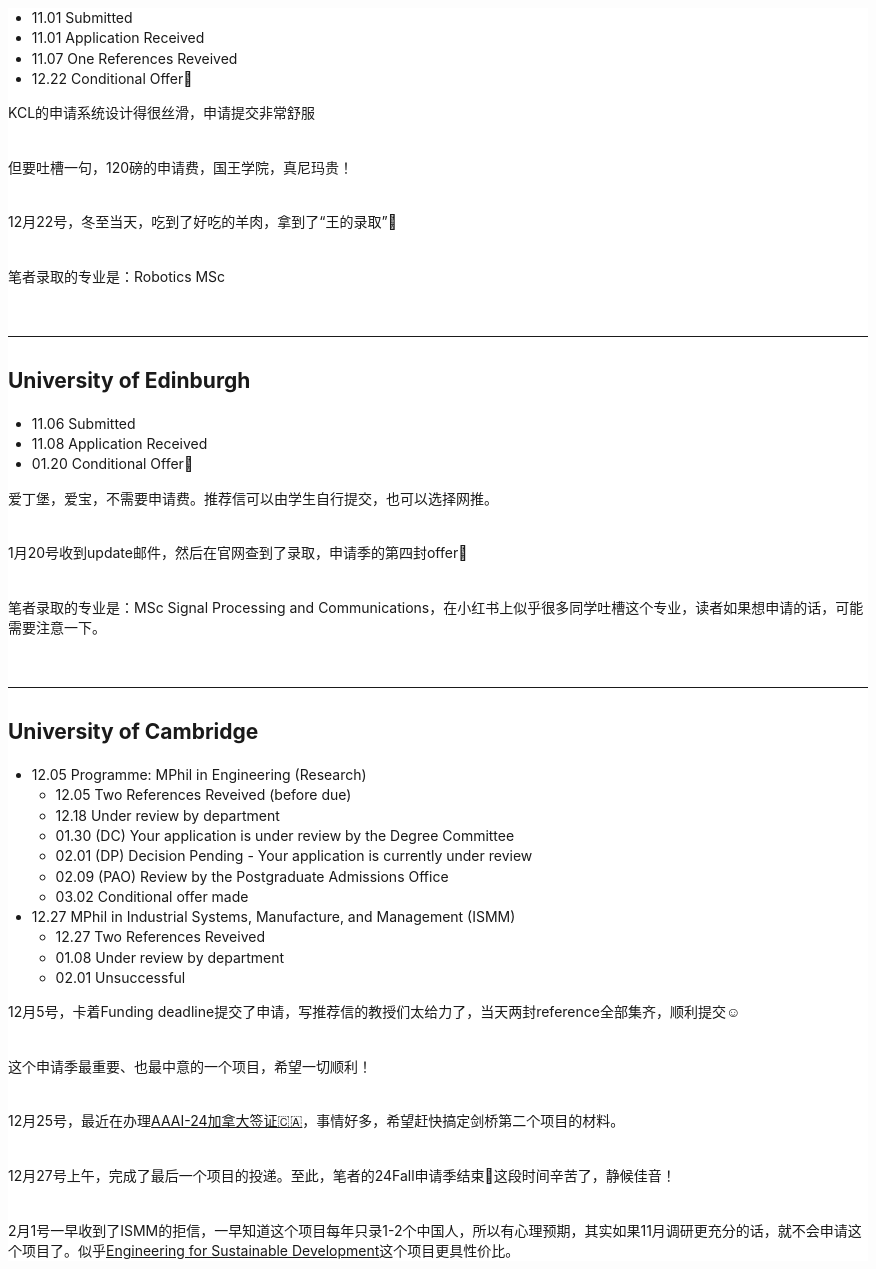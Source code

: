 - 11.01 Submitted
- 11.01 Application Received
- 11.07 One References Reveived
- 12.22 Conditional Offer🎊

KCL的申请系统设计得很丝滑，申请提交非常舒服

<br>但要吐槽一句，120磅的申请费，国王学院，真尼玛贵！

<br>12月22号，冬至当天，吃到了好吃的羊肉，拿到了“王的录取”👑

<br>笔者录取的专业是：Robotics MSc

<br>

---

## University of Edinburgh

- 11.06 Submitted
- 11.08 Application Received
- 01.20 Conditional Offer🎊

爱丁堡，爱宝，不需要申请费。推荐信可以由学生自行提交，也可以选择网推。

<br>1月20号收到update邮件，然后在官网查到了录取，申请季的第四封offer🥳

<br>笔者录取的专业是：MSc Signal Processing and Communications，在小红书上似乎很多同学吐槽这个专业，读者如果想申请的话，可能需要注意一下。

<br>

---

## University of Cambridge

- 12.05 Programme: MPhil in Engineering (Research)
  - 12.05 Two References Reveived (before due)
  - 12.18 Under review by department
  - 01.30 (DC) Your application is under review by the Degree Committee
  - 02.01 (DP) Decision Pending - Your application is currently under review
  - 02.09 (PAO) Review by the Postgraduate Admissions Office
  - 03.02 Conditional offer made
- 12.27 MPhil in Industrial Systems, Manufacture, and Management (ISMM)
  - 12.27 Two References Reveived
  - 01.08 Under review by department
  - 02.01 Unsuccessful

12月5号，卡着Funding deadline提交了申请，写推荐信的教授们太给力了，当天两封reference全部集齐，顺利提交☺️

<br>这个申请季最重要、也最中意的一个项目，希望一切顺利！

<br>12月25号，最近在办理[AAAI-24加拿大签证🇨🇦](https://yituoren.github.io/blogs/aaai-24/)，事情好多，希望赶快搞定剑桥第二个项目的材料。

<br>12月27号上午，完成了最后一个项目的投递。至此，笔者的24Fall申请季结束🍻这段时间辛苦了，静候佳音！

<br>2月1号一早收到了ISMM的拒信，一早知道这个项目每年只录1-2个中国人，所以有心理预期，其实如果11月调研更充分的话，就不会申请这个项目了。似乎[Engineering for Sustainable Development](http://www.2024.postgraduate.study.cam.ac.uk/courses/directory/egegmpesd)这个项目更具性价比。
